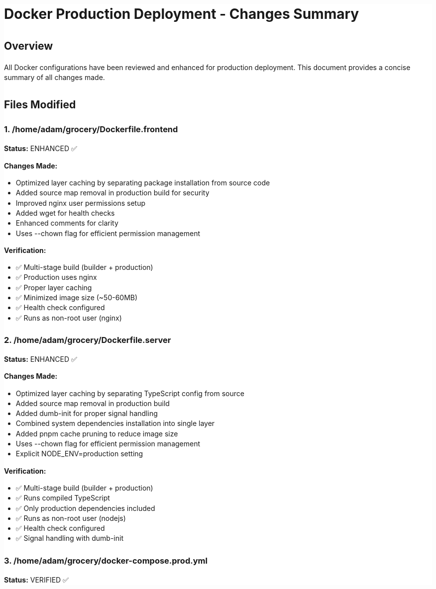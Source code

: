# Docker Production Deployment - Changes Summary

## Overview

All Docker configurations have been reviewed and enhanced for production deployment. This document provides a concise summary of all changes made.

## Files Modified

### 1. /home/adam/grocery/Dockerfile.frontend
**Status:** ENHANCED ✅

**Changes Made:**
- Optimized layer caching by separating package installation from source code
- Added source map removal in production build for security
- Improved nginx user permissions setup
- Added wget for health checks
- Enhanced comments for clarity
- Uses --chown flag for efficient permission management

**Verification:**
- ✅ Multi-stage build (builder + production)
- ✅ Production uses nginx
- ✅ Proper layer caching
- ✅ Minimized image size (~50-60MB)
- ✅ Health check configured
- ✅ Runs as non-root user (nginx)

### 2. /home/adam/grocery/Dockerfile.server
**Status:** ENHANCED ✅

**Changes Made:**
- Optimized layer caching by separating TypeScript config from source
- Added source map removal in production build
- Added dumb-init for proper signal handling
- Combined system dependencies installation into single layer
- Added pnpm cache pruning to reduce image size
- Uses --chown flag for efficient permission management
- Explicit NODE_ENV=production setting

**Verification:**
- ✅ Multi-stage build (builder + production)
- ✅ Runs compiled TypeScript
- ✅ Only production dependencies included
- ✅ Runs as non-root user (nodejs)
- ✅ Health check configured
- ✅ Signal handling with dumb-init

### 3. /home/adam/grocery/docker-compose.prod.yml
**Status:** VERIFIED ✅
